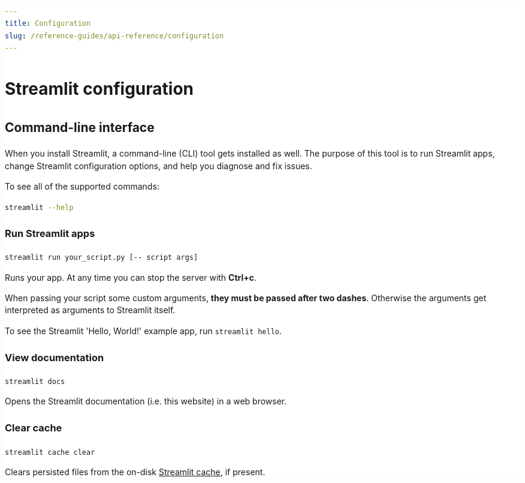```yaml
---
title: Configuration
slug: /reference-guides/api-reference/configuration
---
```


# Streamlit configuration

## Command-line interface

When you install Streamlit, a command-line (CLI) tool gets installed
as well. The purpose of this tool is to run Streamlit apps, change Streamlit configuration options,
and help you diagnose and fix issues.

To see all of the supported commands:

```bash
streamlit --help
```

### Run Streamlit apps

```bash
streamlit run your_script.py [-- script args]
```

Runs your app. At any time you can stop the server with **Ctrl+c**.

<Note>

When passing your script some custom arguments, **they must be passed after
two dashes**. Otherwise the arguments get interpreted as arguments to Streamlit
itself.

</Note>

To see the Streamlit 'Hello, World!' example app, run `streamlit hello`.

### View documentation

```bash
streamlit docs
```

Opens the Streamlit documentation (i.e. this website) in a web browser.

### Clear cache

```bash
streamlit cache clear
```

Clears persisted files from the on-disk [Streamlit
cache](api.html#optimize-performance), if present.

